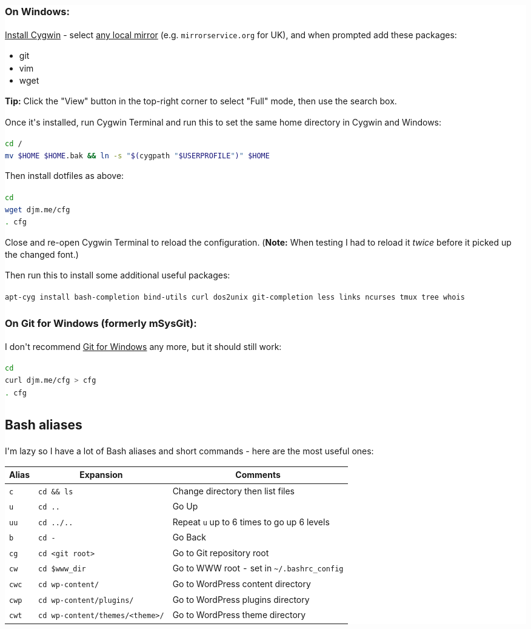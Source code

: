 ### On Windows:

[Install Cygwin](https://cygwin.com/install.html) - select [any local mirror](https://cygwin.com/mirrors.html) (e.g. `mirrorservice.org` for UK), and when prompted add these packages:

- git
- vim
- wget

**Tip:** Click the "View" button in the top-right corner to select "Full" mode, then use the search box.

Once it's installed, run Cygwin Terminal and run this to set the same home directory in Cygwin and Windows:

```bash
cd /
mv $HOME $HOME.bak && ln -s "$(cygpath "$USERPROFILE")" $HOME
```

Then install dotfiles as above:

```bash
cd
wget djm.me/cfg
. cfg
```

Close and re-open Cygwin Terminal to reload the configuration. (**Note:** When testing I had to reload it *twice* before it picked up the changed font.)

Then run this to install some additional useful packages:

```bash
apt-cyg install bash-completion bind-utils curl dos2unix git-completion less links ncurses tmux tree whois
```

### On Git for Windows (formerly mSysGit):

I don't recommend [Git for Windows](https://msysgit.github.io/) any more, but it should still work:

```bash
cd
curl djm.me/cfg > cfg
. cfg
```

## Bash aliases

I'm lazy so I have a lot of Bash aliases and short commands - here are the most useful ones:

| Alias      | Expansion                                     | Comments                                                 |
|------------|-----------------------------------------------|----------------------------------------------------------|
| `c`        | `cd && ls`                                    | Change directory then list files                         |
| `u`        | `cd ..`                                       | Go Up                                                    |
| `uu`       | `cd ../..`                                    | Repeat `u` up to 6 times to go up 6 levels               |
| `b`        | `cd -`                                        | Go Back                                                  |
| `cg`       | `cd <git root>`                               | Go to Git repository root                                |
| `cw`       | `cd $www_dir`                                 | Go to WWW root - set in `~/.bashrc_config`               |
| `cwc`      | `cd wp-content/`                              | Go to WordPress content directory                        |
| `cwp`      | `cd wp-content/plugins/`                      | Go to WordPress plugins directory                        |
| `cwt`      | `cd wp-content/themes/<theme>/`               | Go to WordPress theme directory                          |